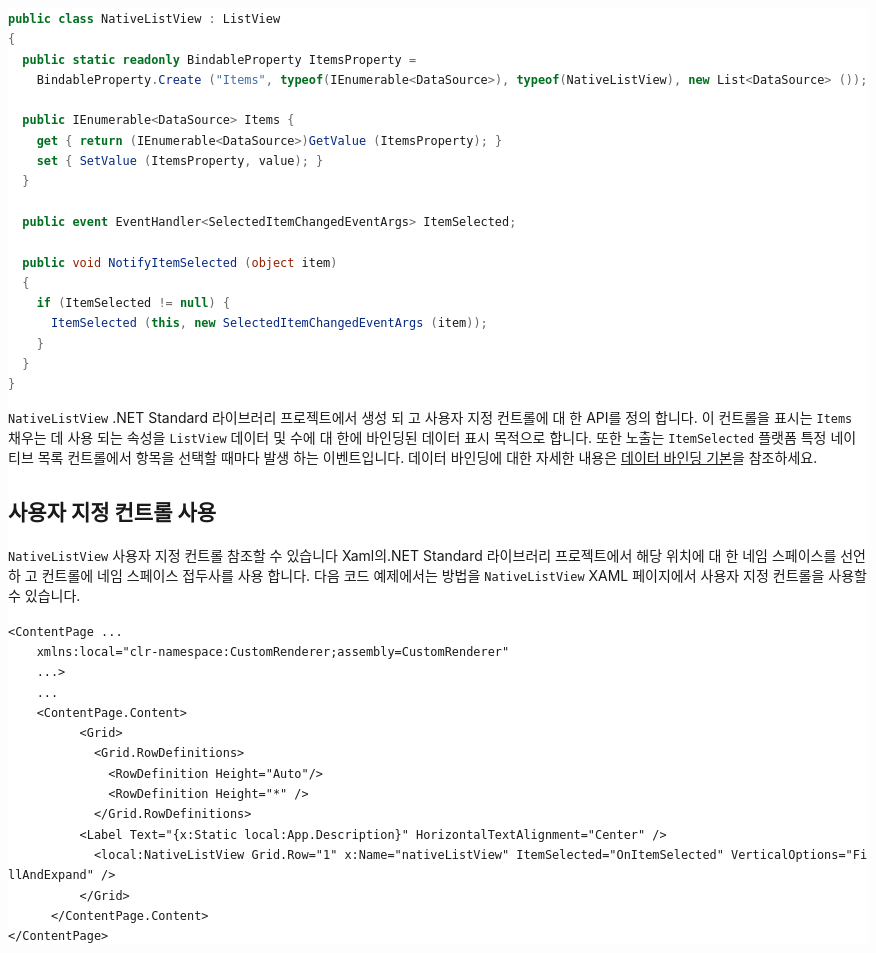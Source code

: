 ```csharp
public class NativeListView : ListView
{
  public static readonly BindableProperty ItemsProperty =
    BindableProperty.Create ("Items", typeof(IEnumerable<DataSource>), typeof(NativeListView), new List<DataSource> ());

  public IEnumerable<DataSource> Items {
    get { return (IEnumerable<DataSource>)GetValue (ItemsProperty); }
    set { SetValue (ItemsProperty, value); }
  }

  public event EventHandler<SelectedItemChangedEventArgs> ItemSelected;

  public void NotifyItemSelected (object item)
  {
    if (ItemSelected != null) {
      ItemSelected (this, new SelectedItemChangedEventArgs (item));
    }
  }
}
```

`NativeListView` .NET Standard 라이브러리 프로젝트에서 생성 되 고 사용자 지정 컨트롤에 대 한 API를 정의 합니다. 이 컨트롤을 표시는 `Items` 채우는 데 사용 되는 속성을 `ListView` 데이터 및 수에 대 한에 바인딩된 데이터 표시 목적으로 합니다. 또한 노출는 `ItemSelected` 플랫폼 특정 네이티브 목록 컨트롤에서 항목을 선택할 때마다 발생 하는 이벤트입니다. 데이터 바인딩에 대한 자세한 내용은 [데이터 바인딩 기본](~/xamarin-forms/xaml/xaml-basics/data-binding-basics.md)을 참조하세요.

<a name="Consuming_the_Custom_Control" />

## <a name="consuming-the-custom-control"></a>사용자 지정 컨트롤 사용

`NativeListView` 사용자 지정 컨트롤 참조할 수 있습니다 Xaml의.NET Standard 라이브러리 프로젝트에서 해당 위치에 대 한 네임 스페이스를 선언 하 고 컨트롤에 네임 스페이스 접두사를 사용 합니다. 다음 코드 예제에서는 방법을 `NativeListView` XAML 페이지에서 사용자 지정 컨트롤을 사용할 수 있습니다.

```xaml
<ContentPage ...
    xmlns:local="clr-namespace:CustomRenderer;assembly=CustomRenderer"
    ...>
    ...
    <ContentPage.Content>
          <Grid>
            <Grid.RowDefinitions>
              <RowDefinition Height="Auto"/>
              <RowDefinition Height="*" />
            </Grid.RowDefinitions>
          <Label Text="{x:Static local:App.Description}" HorizontalTextAlignment="Center" />
            <local:NativeListView Grid.Row="1" x:Name="nativeListView" ItemSelected="OnItemSelected" VerticalOptions="FillAndExpand" />
          </Grid>
      </ContentPage.Content>
</ContentPage>
```
